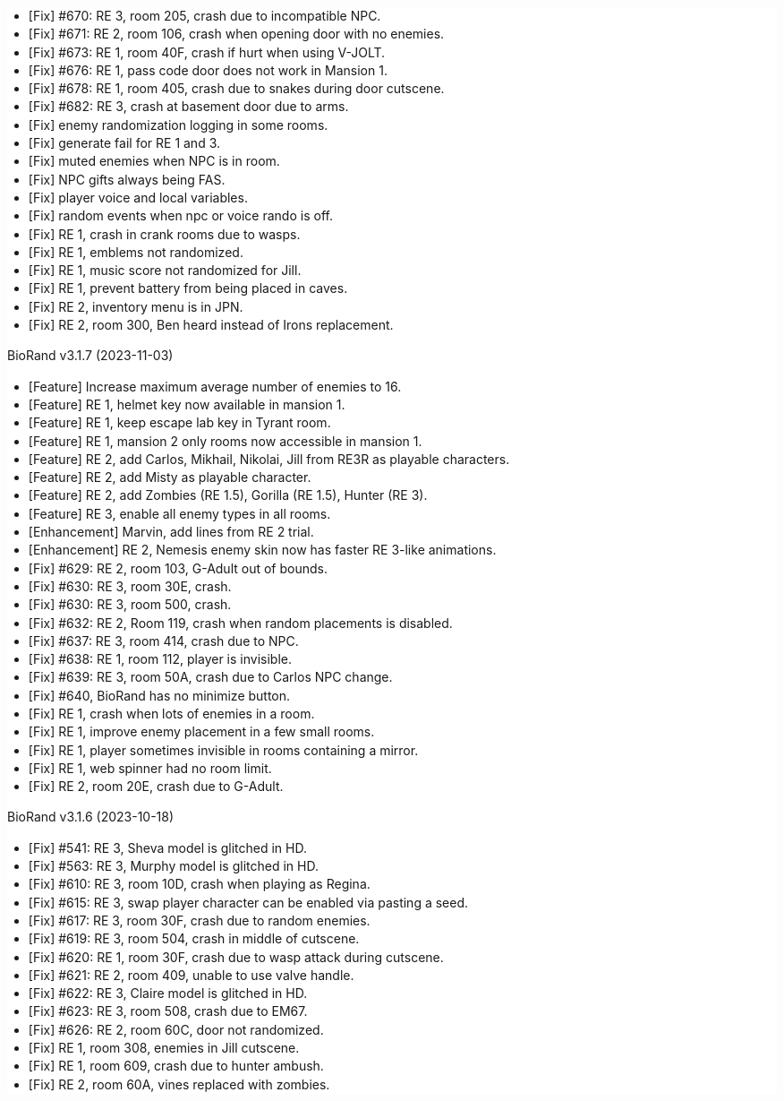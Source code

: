 * [Fix] #670: RE 3, room 205, crash due to incompatible NPC.
* [Fix] #671: RE 2, room 106, crash when opening door with no enemies.
* [Fix] #673: RE 1, room 40F, crash if hurt when using V-JOLT.
* [Fix] #676: RE 1, pass code door does not work in Mansion 1.
* [Fix] #678: RE 1, room 405, crash due to snakes during door cutscene.
* [Fix] #682: RE 3, crash at basement door due to arms.
* [Fix] enemy randomization logging in some rooms.
* [Fix] generate fail for RE 1 and 3.
* [Fix] muted enemies when NPC is in room.
* [Fix] NPC gifts always being FAS.
* [Fix] player voice and local variables.
* [Fix] random events when npc or voice rando is off.
* [Fix] RE 1, crash in crank rooms due to wasps.
* [Fix] RE 1, emblems not randomized.
* [Fix] RE 1, music score not randomized for Jill.
* [Fix] RE 1, prevent battery from being placed in caves.
* [Fix] RE 2, inventory menu is in JPN.
* [Fix] RE 2, room 300, Ben heard instead of Irons replacement.

BioRand v3.1.7 (2023-11-03)

* [Feature] Increase maximum average number of enemies to 16.
* [Feature] RE 1, helmet key now available in mansion 1.
* [Feature] RE 1, keep escape lab key in Tyrant room.
* [Feature] RE 1, mansion 2 only rooms now accessible in mansion 1.
* [Feature] RE 2, add Carlos, Mikhail, Nikolai, Jill from RE3R as playable characters.
* [Feature] RE 2, add Misty as playable character.
* [Feature] RE 2, add Zombies (RE 1.5), Gorilla (RE 1.5), Hunter (RE 3).
* [Feature] RE 3, enable all enemy types in all rooms.
* [Enhancement] Marvin, add lines from RE 2 trial.
* [Enhancement] RE 2, Nemesis enemy skin now has faster RE 3-like animations.
* [Fix] #629: RE 2, room 103, G-Adult out of bounds.
* [Fix] #630: RE 3, room 30E, crash.
* [Fix] #630: RE 3, room 500, crash.
* [Fix] #632: RE 2, Room 119, crash when random placements is disabled.
* [Fix] #637: RE 3, room 414, crash due to NPC.
* [Fix] #638: RE 1, room 112, player is invisible.
* [Fix] #639: RE 3, room 50A, crash due to Carlos NPC change.
* [Fix] #640, BioRand has no minimize button.
* [Fix] RE 1, crash when lots of enemies in a room.
* [Fix] RE 1, improve enemy placement in a few small rooms.
* [Fix] RE 1, player sometimes invisible in rooms containing a mirror.
* [Fix] RE 1, web spinner had no room limit.
* [Fix] RE 2, room 20E, crash due to G-Adult.

BioRand v3.1.6 (2023-10-18)

* [Fix] #541: RE 3, Sheva model is glitched in HD.
* [Fix] #563: RE 3, Murphy model is glitched in HD.
* [Fix] #610: RE 3, room 10D, crash when playing as Regina.
* [Fix] #615: RE 3, swap player character can be enabled via pasting a seed.
* [Fix] #617: RE 3, room 30F, crash due to random enemies.
* [Fix] #619: RE 3, room 504, crash in middle of cutscene.
* [Fix] #620: RE 1, room 30F, crash due to wasp attack during cutscene.
* [Fix] #621: RE 2, room 409, unable to use valve handle.
* [Fix] #622: RE 3, Claire model is glitched in HD.
* [Fix] #623: RE 3, room 508, crash due to EM67.
* [Fix] #626: RE 2, room 60C, door not randomized.
* [Fix] RE 1, room 308, enemies in Jill cutscene.
* [Fix] RE 1, room 609, crash due to hunter ambush.
* [Fix] RE 2, room 60A, vines replaced with zombies.
